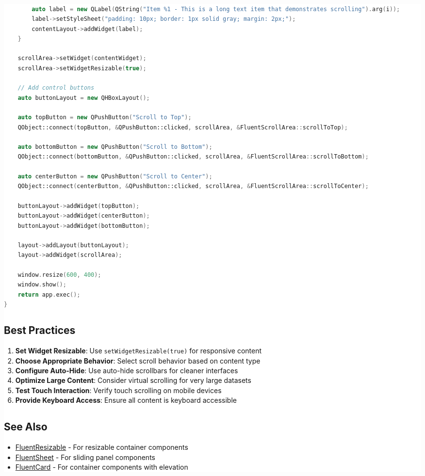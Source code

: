 ```cpp
        auto label = new QLabel(QString("Item %1 - This is a long text item that demonstrates scrolling").arg(i));
        label->setStyleSheet("padding: 10px; border: 1px solid gray; margin: 2px;");
        contentLayout->addWidget(label);
    }
    
    scrollArea->setWidget(contentWidget);
    scrollArea->setWidgetResizable(true);
    
    // Add control buttons
    auto buttonLayout = new QHBoxLayout();
    
    auto topButton = new QPushButton("Scroll to Top");
    QObject::connect(topButton, &QPushButton::clicked, scrollArea, &FluentScrollArea::scrollToTop);
    
    auto bottomButton = new QPushButton("Scroll to Bottom");
    QObject::connect(bottomButton, &QPushButton::clicked, scrollArea, &FluentScrollArea::scrollToBottom);
    
    auto centerButton = new QPushButton("Scroll to Center");
    QObject::connect(centerButton, &QPushButton::clicked, scrollArea, &FluentScrollArea::scrollToCenter);
    
    buttonLayout->addWidget(topButton);
    buttonLayout->addWidget(centerButton);
    buttonLayout->addWidget(bottomButton);
    
    layout->addLayout(buttonLayout);
    layout->addWidget(scrollArea);
    
    window.resize(600, 400);
    window.show();
    return app.exec();
}
```

## Best Practices

1. **Set Widget Resizable**: Use `setWidgetResizable(true)` for responsive content
2. **Choose Appropriate Behavior**: Select scroll behavior based on content type
3. **Configure Auto-Hide**: Use auto-hide scrollbars for cleaner interfaces
4. **Optimize Large Content**: Consider virtual scrolling for very large datasets
5. **Test Touch Interaction**: Verify touch scrolling on mobile devices
6. **Provide Keyboard Access**: Ensure all content is keyboard accessible

## See Also

- [FluentResizable](FluentResizable.md) - For resizable container components
- [FluentSheet](FluentSheet.md) - For sliding panel components
- [FluentCard](FluentCard.md) - For container components with elevation

